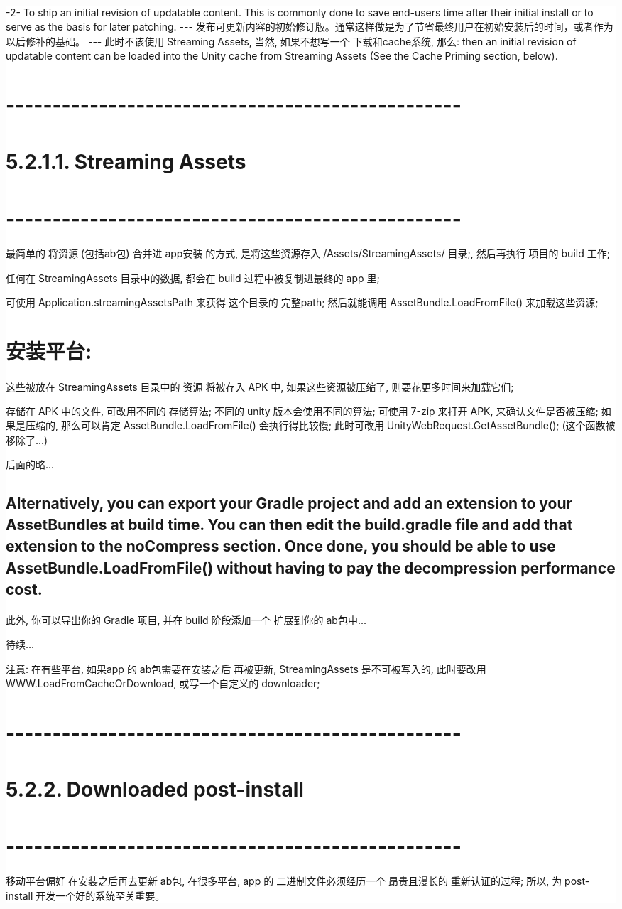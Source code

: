 -2-
    To ship an initial revision of updatable content. This is commonly done to save end-users time after their initial install or to serve as the basis for later patching.
    ---
    发布可更新内容的初始修订版。通常这样做是为了节省最终用户在初始安装后的时间，或者作为以后修补的基础。
    ---
    此时不该使用 Streaming Assets, 
    当然, 如果不想写一个 下载和cache系统, 那么:
    then an initial revision of updatable content can be loaded into the Unity cache from Streaming Assets (See the Cache Priming section, below).


# ------------------------------------------------- #
#        5.2.1.1. Streaming Assets
# ------------------------------------------------- #
最简单的 将资源 (包括ab包) 合并进 app安装 的方式, 是将这些资源存入 /Assets/StreamingAssets/  目录;, 然后再执行 项目的 build 工作; 

任何在 StreamingAssets 目录中的数据, 都会在 build 过程中被复制进最终的 app 里;

可使用 Application.streamingAssetsPath 来获得 这个目录的 完整path; 
然后就能调用 AssetBundle.LoadFromFile() 来加载这些资源;

# 安装平台:
这些被放在 StreamingAssets 目录中的 资源 将被存入 APK 中, 如果这些资源被压缩了, 则要花更多时间来加载它们; 

存储在 APK 中的文件, 可改用不同的 存储算法; 不同的 unity 版本会使用不同的算法;
可使用 7-zip 来打开 APK, 来确认文件是否被压缩;
如果是压缩的, 那么可以肯定 AssetBundle.LoadFromFile() 会执行得比较慢;
此时可改用 UnityWebRequest.GetAssetBundle();  (这个函数被移除了...)

后面的略...

Alternatively, you can export your Gradle project and add an extension to your AssetBundles at build time. You can then edit the build.gradle file and add that extension to the noCompress section. Once done, you should be able to use AssetBundle.LoadFromFile() without having to pay the decompression performance cost.
---
此外, 你可以导出你的 Gradle 项目, 并在 build 阶段添加一个 扩展到你的 ab包中...

待续...

注意:
在有些平台, 如果app 的 ab包需要在安装之后 再被更新, StreamingAssets 是不可被写入的, 此时要改用  WWW.LoadFromCacheOrDownload, 或写一个自定义的 downloader;


# ------------------------------------------------- #
#          5.2.2. Downloaded post-install
# ------------------------------------------------- #
移动平台偏好 在安装之后再去更新 ab包, 
在很多平台, app 的 二进制文件必须经历一个 昂贵且漫长的 重新认证的过程; 
所以, 为 post-install 开发一个好的系统至关重要。
